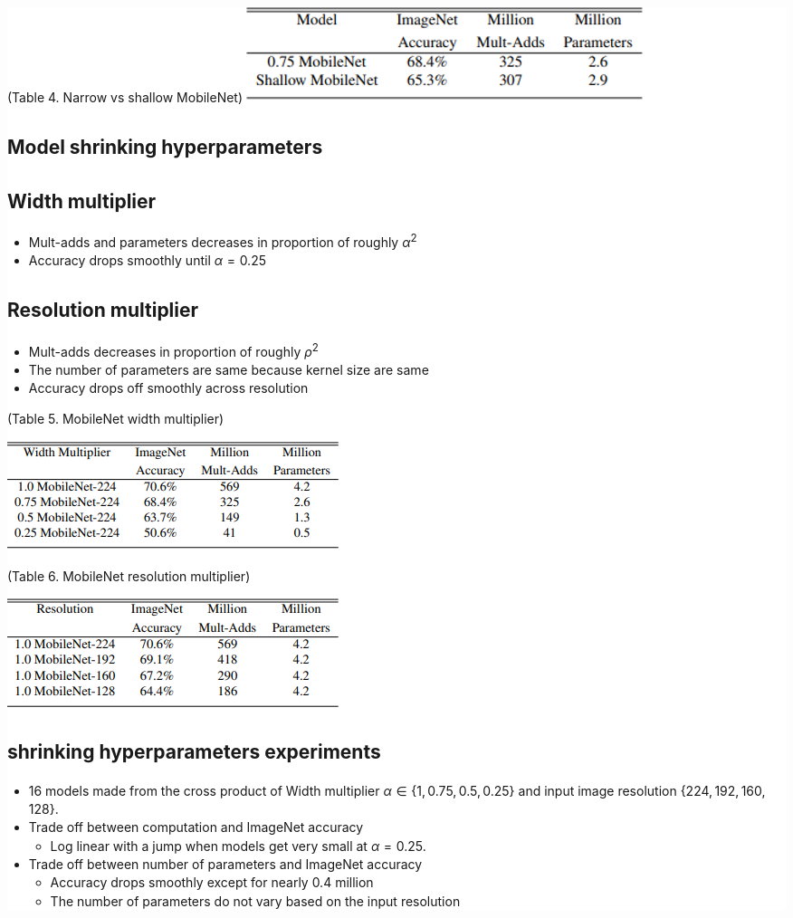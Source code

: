 
(Table 4. Narrow vs shallow MobileNet)
![alt text](/assets/images/mobilenet/fig14.png)

## Model shrinking hyperparameters
## Width multiplier
- Mult-adds and parameters decreases in proportion of roughly $\alpha ^2$
- Accuracy drops smoothly until $\alpha = 0.25$
## Resolution multiplier
- Mult-adds decreases in proportion of roughly $\rho ^2$
- The number of parameters are same because kernel size are same
- Accuracy drops off smoothly across resolution

(Table 5. MobileNet width multiplier)

![alt text](/assets/images/mobilenet/table5.png)

(Table 6. MobileNet resolution multiplier)

![alt text](/assets/images/mobilenet/table6.png)

## shrinking hyperparameters experiments
- 16 models made from the cross product of Width multiplier $\alpha \in \{1,0.75,0.5,0.25\}$ and input image resolution $\{ 224, 192, 160, 128\}$.
- Trade off between computation and ImageNet accuracy
    - Log linear with a jump when models get very small at $\alpha = 0.25$.
- Trade off between number of parameters and ImageNet accuracy
    - Accuracy drops smoothly except for nearly 0.4 million
    - The number of parameters do not vary based on the input resolution
